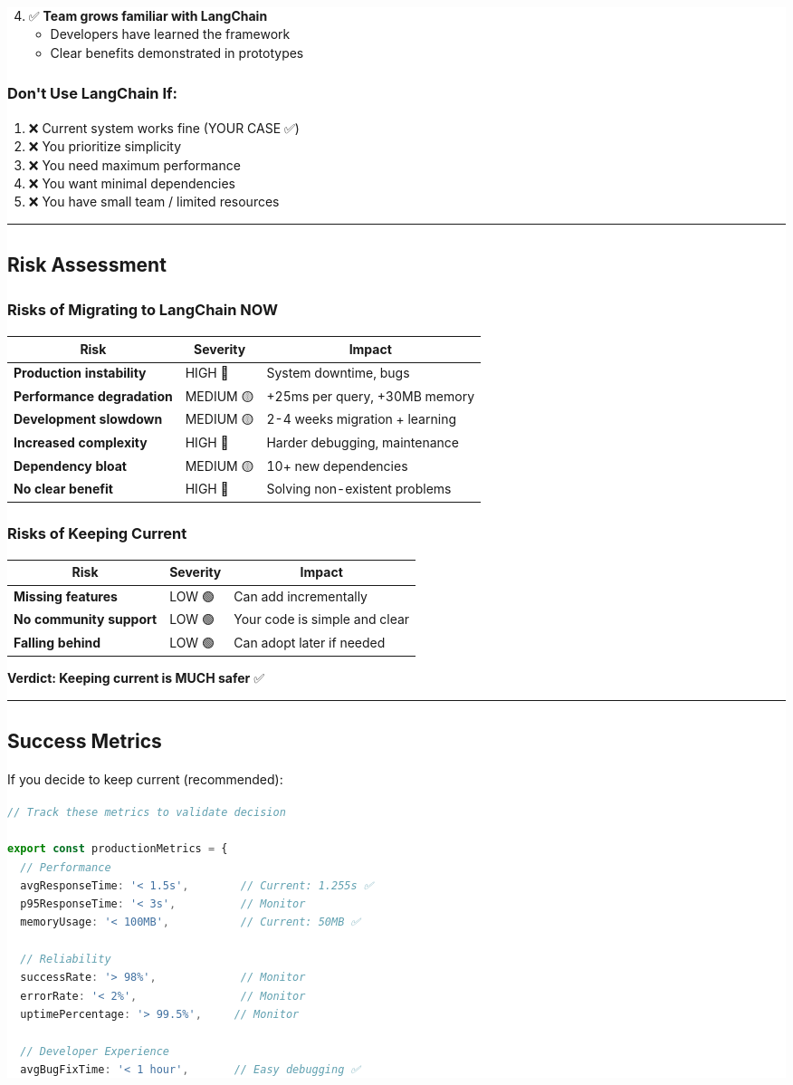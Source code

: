 4. ✅ **Team grows familiar with LangChain**
   - Developers have learned the framework
   - Clear benefits demonstrated in prototypes

### Don't Use LangChain If:

1. ❌ Current system works fine (YOUR CASE ✅)
2. ❌ You prioritize simplicity
3. ❌ You need maximum performance
4. ❌ You want minimal dependencies
5. ❌ You have small team / limited resources

---

## Risk Assessment

### Risks of Migrating to LangChain NOW

| Risk | Severity | Impact |
|------|----------|--------|
| **Production instability** | HIGH 🔴 | System downtime, bugs |
| **Performance degradation** | MEDIUM 🟡 | +25ms per query, +30MB memory |
| **Development slowdown** | MEDIUM 🟡 | 2-4 weeks migration + learning |
| **Increased complexity** | HIGH 🔴 | Harder debugging, maintenance |
| **Dependency bloat** | MEDIUM 🟡 | 10+ new dependencies |
| **No clear benefit** | HIGH 🔴 | Solving non-existent problems |

### Risks of Keeping Current

| Risk | Severity | Impact |
|------|----------|--------|
| **Missing features** | LOW 🟢 | Can add incrementally |
| **No community support** | LOW 🟢 | Your code is simple and clear |
| **Falling behind** | LOW 🟢 | Can adopt later if needed |

**Verdict: Keeping current is MUCH safer** ✅

---

## Success Metrics

If you decide to keep current (recommended):

```typescript
// Track these metrics to validate decision

export const productionMetrics = {
  // Performance
  avgResponseTime: '< 1.5s',        // Current: 1.255s ✅
  p95ResponseTime: '< 3s',          // Monitor
  memoryUsage: '< 100MB',           // Current: 50MB ✅
  
  // Reliability
  successRate: '> 98%',             // Monitor
  errorRate: '< 2%',                // Monitor
  uptimePercentage: '> 99.5%',     // Monitor
  
  // Developer Experience
  avgBugFixTime: '< 1 hour',       // Easy debugging ✅
```